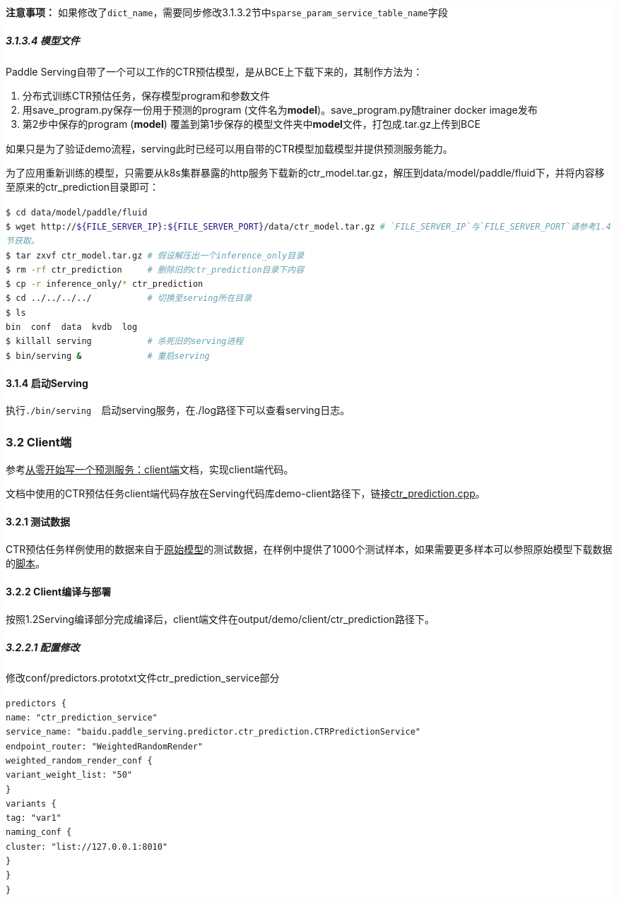 **注意事项：** 如果修改了`dict_name`，需要同步修改3.1.3.2节中`sparse_param_service_table_name`字段

##### <span id="head44">3.1.3.4 模型文件</span>

Paddle Serving自带了一个可以工作的CTR预估模型，是从BCE上下载下来的，其制作方法为：
1. 分布式训练CTR预估任务，保存模型program和参数文件
2. 用save_program.py保存一份用于预测的program (文件名为**model**)。save_program.py随trainer docker image发布
3. 第2步中保存的program (**model**) 覆盖到第1步保存的模型文件夹中**model**文件，打包成.tar.gz上传到BCE

如果只是为了验证demo流程，serving此时已经可以用自带的CTR模型加载模型并提供预测服务能力。

为了应用重新训练的模型，只需要从k8s集群暴露的http服务下载新的ctr_model.tar.gz，解压到data/model/paddle/fluid下，并将内容移至原来的ctr_prediction目录即可：
```bash
$ cd data/model/paddle/fluid
$ wget http://${FILE_SERVER_IP}:${FILE_SERVER_PORT}/data/ctr_model.tar.gz # `FILE_SERVER_IP`与`FILE_SERVER_PORT`请参考1.4节获取。
$ tar zxvf ctr_model.tar.gz # 假设解压出一个inference_only目录
$ rm -rf ctr_prediction     # 删除旧的ctr_prediction目录下内容
$ cp -r inference_only/* ctr_prediction
$ cd ../../../../           # 切换至serving所在目录
$ ls
bin  conf  data  kvdb  log
$ killall serving           # 杀死旧的serving进程
$ bin/serving &             # 重启serving
```

#### <span id="head45">3.1.4 启动Serving</span>

执行`./bin/serving  `启动serving服务，在./log路径下可以查看serving日志。

### <span id="head46">3.2 Client端</span>

参考[从零开始写一个预测服务：client端]([https://github.com/PaddlePaddle/Serving/blob/develop/doc/CREATING.md#3-client%E7%AB%AF](https://github.com/PaddlePaddle/Serving/blob/develop/doc/CREATING.md#3-client端))文档，实现client端代码。

文档中使用的CTR预估任务client端代码存放在Serving代码库demo-client路径下，链接[ctr_prediction.cpp](https://github.com/PaddlePaddle/Serving/blob/develop/demo-client/src/ctr_prediction.cpp)。

#### <span id="head47">3.2.1 测试数据</span>

CTR预估任务样例使用的数据来自于[原始模型](https://github.com/PaddlePaddle/models/tree/develop/PaddleRec/ctr)的测试数据，在样例中提供了1000个测试样本，如果需要更多样本可以参照原始模型下载数据的[脚本](https://github.com/PaddlePaddle/models/blob/develop/PaddleRec/ctr/data/download.sh)。

#### <span id="head48">3.2.2 Client编译与部署</span>

按照1.2Serving编译部分完成编译后，client端文件在output/demo/client/ctr_prediction路径下。

##### <span id="head49">3.2.2.1 配置修改</span>

修改conf/predictors.prototxt文件ctr_prediction_service部分

```
predictors {
name: "ctr_prediction_service"
service_name: "baidu.paddle_serving.predictor.ctr_prediction.CTRPredictionService"
endpoint_router: "WeightedRandomRender"
weighted_random_render_conf {
variant_weight_list: "50"
}
variants {
tag: "var1"
naming_conf {
cluster: "list://127.0.0.1:8010"
}
}
}
```